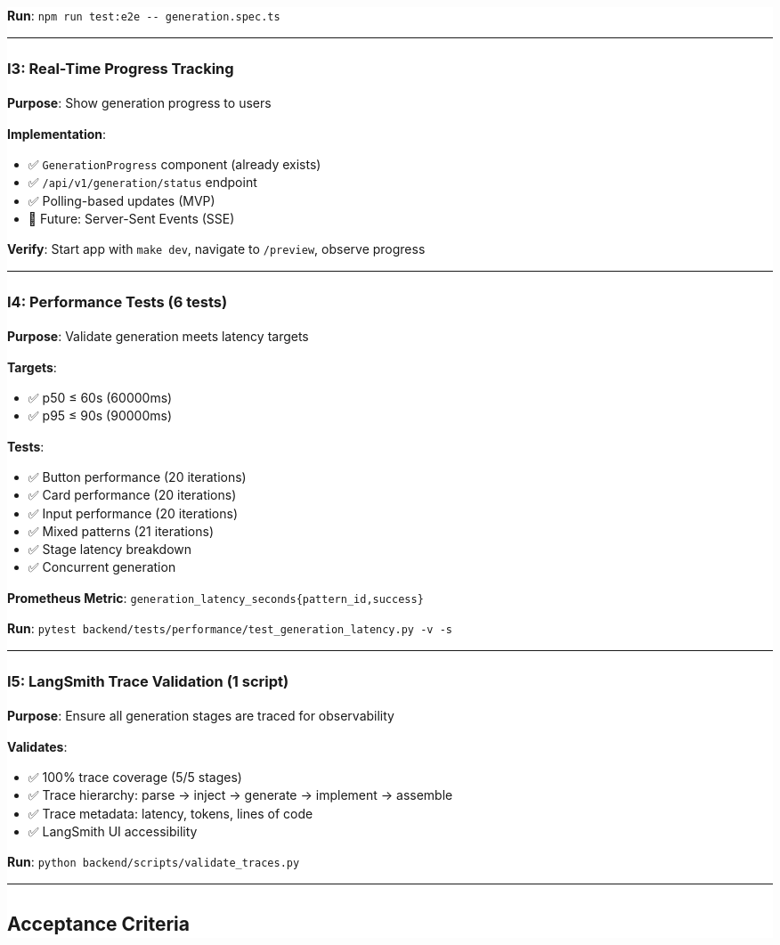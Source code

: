 **Run**: `npm run test:e2e -- generation.spec.ts`

---

### I3: Real-Time Progress Tracking

**Purpose**: Show generation progress to users

**Implementation**:
- ✅ `GenerationProgress` component (already exists)
- ✅ `/api/v1/generation/status` endpoint
- ✅ Polling-based updates (MVP)
- 🔮 Future: Server-Sent Events (SSE)

**Verify**: Start app with `make dev`, navigate to `/preview`, observe progress

---

### I4: Performance Tests (6 tests)

**Purpose**: Validate generation meets latency targets

**Targets**:
- ✅ p50 ≤ 60s (60000ms)
- ✅ p95 ≤ 90s (90000ms)

**Tests**:
- ✅ Button performance (20 iterations)
- ✅ Card performance (20 iterations)
- ✅ Input performance (20 iterations)
- ✅ Mixed patterns (21 iterations)
- ✅ Stage latency breakdown
- ✅ Concurrent generation

**Prometheus Metric**: `generation_latency_seconds{pattern_id,success}`

**Run**: `pytest backend/tests/performance/test_generation_latency.py -v -s`

---

### I5: LangSmith Trace Validation (1 script)

**Purpose**: Ensure all generation stages are traced for observability

**Validates**:
- ✅ 100% trace coverage (5/5 stages)
- ✅ Trace hierarchy: parse → inject → generate → implement → assemble
- ✅ Trace metadata: latency, tokens, lines of code
- ✅ LangSmith UI accessibility

**Run**: `python backend/scripts/validate_traces.py`

---

## Acceptance Criteria
